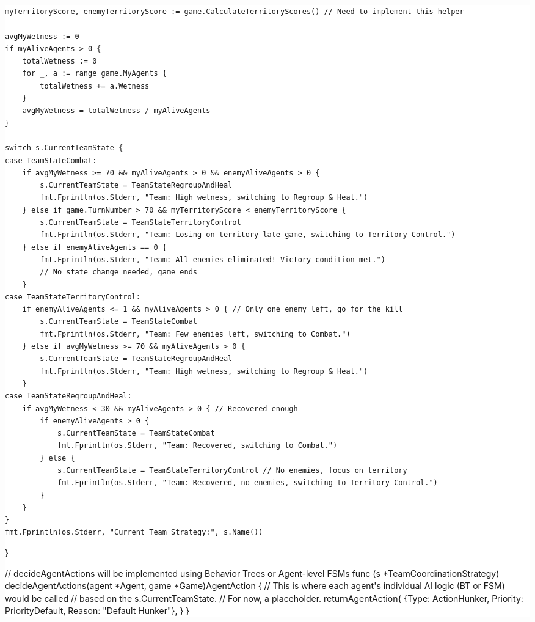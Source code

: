     myTerritoryScore, enemyTerritoryScore := game.CalculateTerritoryScores() // Need to implement this helper
    
    avgMyWetness := 0
    if myAliveAgents > 0 {
        totalWetness := 0
        for _, a := range game.MyAgents {
            totalWetness += a.Wetness
        }
        avgMyWetness = totalWetness / myAliveAgents
    }

    switch s.CurrentTeamState {
    case TeamStateCombat:
        if avgMyWetness >= 70 && myAliveAgents > 0 && enemyAliveAgents > 0 {
            s.CurrentTeamState = TeamStateRegroupAndHeal
            fmt.Fprintln(os.Stderr, "Team: High wetness, switching to Regroup & Heal.")
        } else if game.TurnNumber > 70 && myTerritoryScore < enemyTerritoryScore {
            s.CurrentTeamState = TeamStateTerritoryControl
            fmt.Fprintln(os.Stderr, "Team: Losing on territory late game, switching to Territory Control.")
        } else if enemyAliveAgents == 0 {
            fmt.Fprintln(os.Stderr, "Team: All enemies eliminated! Victory condition met.")
            // No state change needed, game ends
        }
    case TeamStateTerritoryControl:
        if enemyAliveAgents <= 1 && myAliveAgents > 0 { // Only one enemy left, go for the kill
            s.CurrentTeamState = TeamStateCombat
            fmt.Fprintln(os.Stderr, "Team: Few enemies left, switching to Combat.")
        } else if avgMyWetness >= 70 && myAliveAgents > 0 {
            s.CurrentTeamState = TeamStateRegroupAndHeal
            fmt.Fprintln(os.Stderr, "Team: High wetness, switching to Regroup & Heal.")
        }
    case TeamStateRegroupAndHeal:
        if avgMyWetness < 30 && myAliveAgents > 0 { // Recovered enough
            if enemyAliveAgents > 0 {
                s.CurrentTeamState = TeamStateCombat
                fmt.Fprintln(os.Stderr, "Team: Recovered, switching to Combat.")
            } else {
                s.CurrentTeamState = TeamStateTerritoryControl // No enemies, focus on territory
                fmt.Fprintln(os.Stderr, "Team: Recovered, no enemies, switching to Territory Control.")
            }
        }
    }
    fmt.Fprintln(os.Stderr, "Current Team Strategy:", s.Name())
}

// decideAgentActions will be implemented using Behavior Trees or Agent-level FSMs
func (s *TeamCoordinationStrategy) decideAgentActions(agent *Agent, game *Game)AgentAction {
    // This is where each agent's individual AI logic (BT or FSM) would be called
    // based on the s.CurrentTeamState.
    // For now, a placeholder.
    returnAgentAction{
        {Type: ActionHunker, Priority: PriorityDefault, Reason: "Default Hunker"},
    }
}
